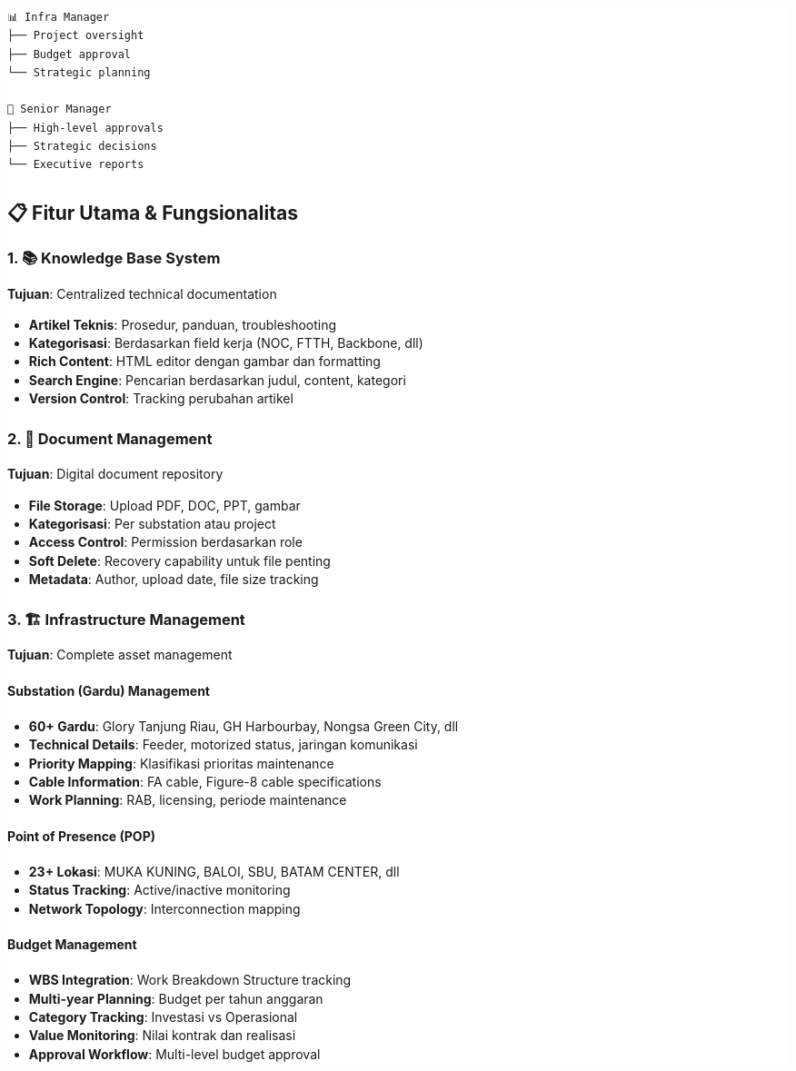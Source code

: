 ```
📊 Infra Manager
├── Project oversight
├── Budget approval
└── Strategic planning

🏢 Senior Manager
├── High-level approvals
├── Strategic decisions
└── Executive reports
```

## 📋 Fitur Utama & Fungsionalitas

### 1. 📚 Knowledge Base System
**Tujuan**: Centralized technical documentation
- **Artikel Teknis**: Prosedur, panduan, troubleshooting
- **Kategorisasi**: Berdasarkan field kerja (NOC, FTTH, Backbone, dll)
- **Rich Content**: HTML editor dengan gambar dan formatting
- **Search Engine**: Pencarian berdasarkan judul, content, kategori
- **Version Control**: Tracking perubahan artikel

### 2. 📄 Document Management
**Tujuan**: Digital document repository
- **File Storage**: Upload PDF, DOC, PPT, gambar
- **Kategorisasi**: Per substation atau project
- **Access Control**: Permission berdasarkan role
- **Soft Delete**: Recovery capability untuk file penting
- **Metadata**: Author, upload date, file size tracking

### 3. 🏗️ Infrastructure Management
**Tujuan**: Complete asset management

#### Substation (Gardu) Management
- **60+ Gardu**: Glory Tanjung Riau, GH Harbourbay, Nongsa Green City, dll
- **Technical Details**: Feeder, motorized status, jaringan komunikasi
- **Priority Mapping**: Klasifikasi prioritas maintenance
- **Cable Information**: FA cable, Figure-8 cable specifications
- **Work Planning**: RAB, licensing, periode maintenance

#### Point of Presence (POP)
- **23+ Lokasi**: MUKA KUNING, BALOI, SBU, BATAM CENTER, dll  
- **Status Tracking**: Active/inactive monitoring
- **Network Topology**: Interconnection mapping

#### Budget Management
- **WBS Integration**: Work Breakdown Structure tracking
- **Multi-year Planning**: Budget per tahun anggaran
- **Category Tracking**: Investasi vs Operasional
- **Value Monitoring**: Nilai kontrak dan realisasi
- **Approval Workflow**: Multi-level budget approval
